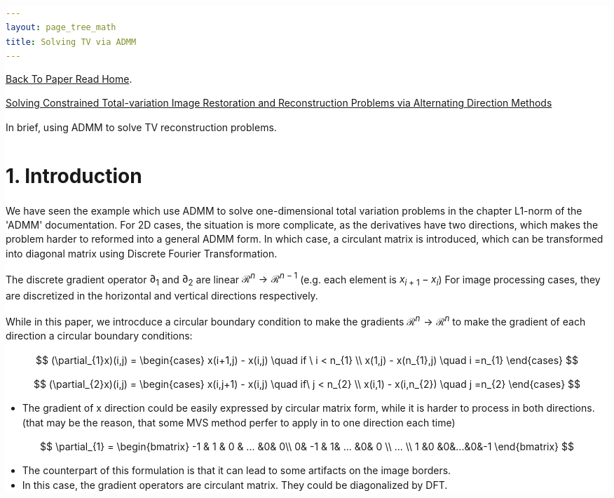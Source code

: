 ```yaml
---
layout: page_tree_math
title: Solving TV via ADMM
---
```


[Back To Paper Read Home](../00index).


[Solving Constrained Total-variation Image Restoration and Reconstruction Problems via Alternating Direction Methods](http://epubs.siam.org/doi/abs/10.1137/090774823)

In brief, using ADMM to solve TV reconstruction problems.

# 1. Introduction

We have seen the example which use ADMM to solve one-dimensional total variation problems in the chapter L1-norm of the 'ADMM' documentation.
For 2D cases, the situation is more complicate, as the derivatives have two directions, which makes the problem harder to reformed
into a general ADMM form.
In which case, a circulant matrix is introduced, which can be transformed into diagonal matrix using Discrete Fourier Transformation.

The discrete gradient operator $\partial_{1}$ and $\partial_{2}$ are linear $\mathcal{R}^{n}\to \mathcal{R}^{n-1}$ (e.g. each element is $x_{i+1}-x_{i}$)
For image processing cases, they are discretized in the horizontal and vertical directions respectively.

While in this paper, we introcduce a circular boundary condition to make the gradients $\mathcal{R}^{n}\to \mathcal{R}^{n}$
to make the gradient of each direction a circular boundary conditions:

$$
  (\partial_{1}x)(i,j) = \begin{cases} x(i+1,j) - x(i,j) \quad if \ i < n_{1} \\
  x(1,j) - x(n_{1},j) \quad i =n_{1} \end{cases}
$$

$$
  (\partial_{2}x)(i,j) = \begin{cases} x(i,j+1) - x(i,j) \quad if\ j < n_{2} \\
  x(i,1) - x(i,n_{2}) \quad j =n_{2} \end{cases}
  $$

* The gradient of x direction could be easily expressed by circular matrix form, while it is harder to process in both directions. (that may be the reason, that some MVS method perfer to apply in to one direction each time)

$$
  \partial_{1} = \begin{bmatrix} -1 & 1 & 0 & ... &0& 0\\ 0& -1 & 1& ... &0& 0 \\ ... \\ 1 &0 &0&...&0&-1 \end{bmatrix}
  $$


* The counterpart of this formulation is that it can lead to some artifacts on the image borders.
* In this case, the gradient operators are circulant matrix. They could be diagonalized by DFT.
